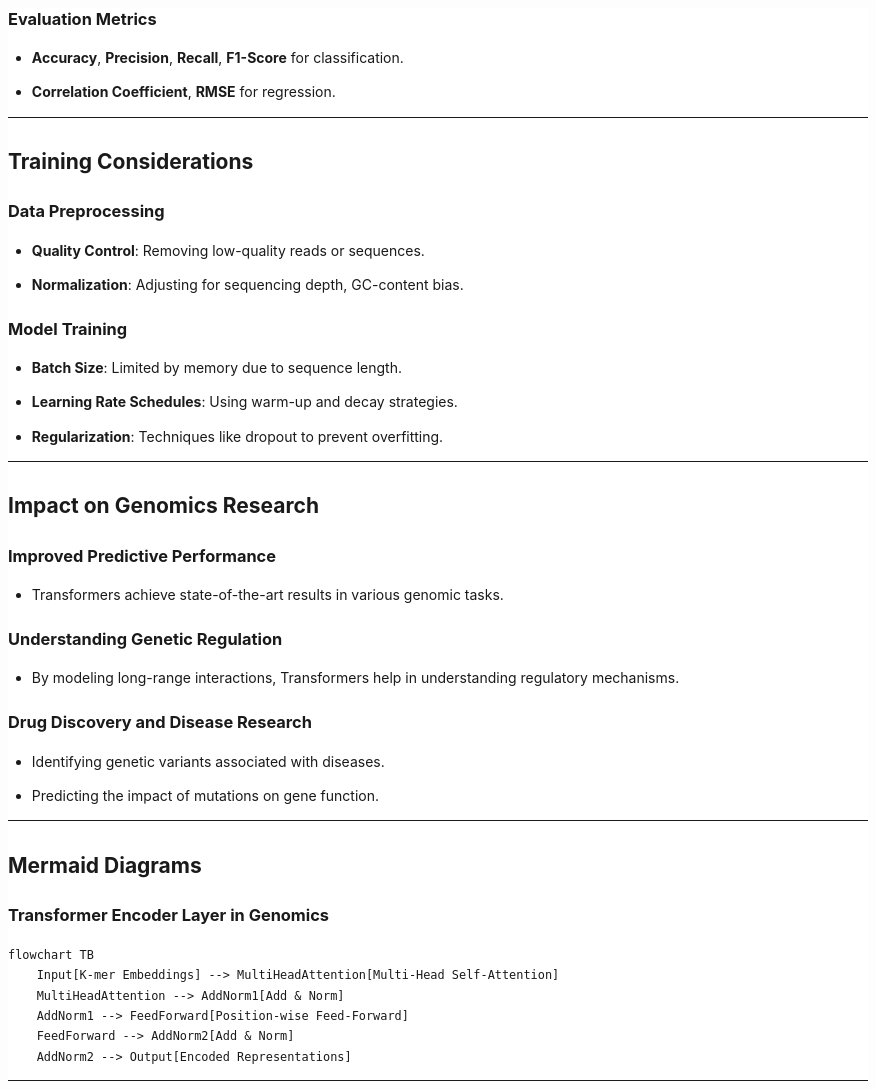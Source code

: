 ### Evaluation Metrics

- **Accuracy**, **Precision**, **Recall**, **F1-Score** for classification.

- **Correlation Coefficient**, **RMSE** for regression.

---

## Training Considerations

### Data Preprocessing

- **Quality Control**: Removing low-quality reads or sequences.

- **Normalization**: Adjusting for sequencing depth, GC-content bias.

### Model Training

- **Batch Size**: Limited by memory due to sequence length.

- **Learning Rate Schedules**: Using warm-up and decay strategies.

- **Regularization**: Techniques like dropout to prevent overfitting.

---

## Impact on Genomics Research

### Improved Predictive Performance

- Transformers achieve state-of-the-art results in various genomic tasks.

### Understanding Genetic Regulation

- By modeling long-range interactions, Transformers help in understanding regulatory mechanisms.

### Drug Discovery and Disease Research

- Identifying genetic variants associated with diseases.

- Predicting the impact of mutations on gene function.

---

## Mermaid Diagrams

### Transformer Encoder Layer in Genomics

```mermaid
flowchart TB
    Input[K-mer Embeddings] --> MultiHeadAttention[Multi-Head Self-Attention]
    MultiHeadAttention --> AddNorm1[Add & Norm]
    AddNorm1 --> FeedForward[Position-wise Feed-Forward]
    FeedForward --> AddNorm2[Add & Norm]
    AddNorm2 --> Output[Encoded Representations]
```

---